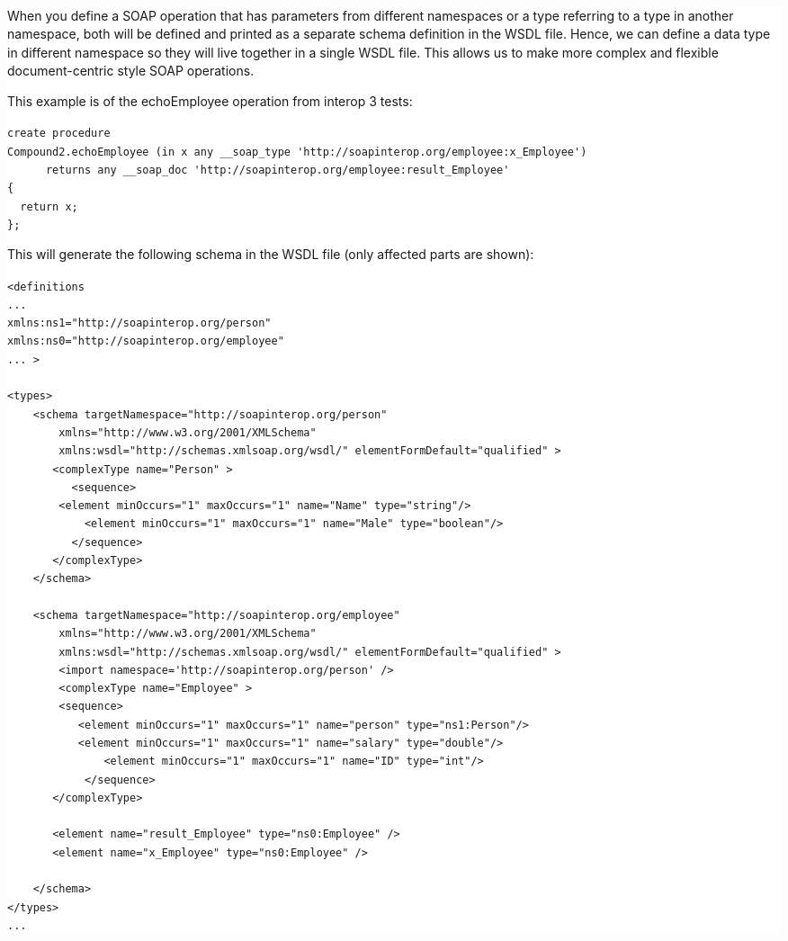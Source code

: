 When you define a SOAP operation that has parameters from different
namespaces or a type referring to a type in another namespace, both will
be defined and printed as a separate schema definition in the WSDL file.
Hence, we can define a data type in different namespace so they will
live together in a single WSDL file. This allows us to make more complex
and flexible document-centric style SOAP operations.

This example is of the echoEmployee operation from interop 3 tests:

    create procedure
    Compound2.echoEmployee (in x any __soap_type 'http://soapinterop.org/employee:x_Employee')
          returns any __soap_doc 'http://soapinterop.org/employee:result_Employee'
    {
      return x;
    };

This will generate the following schema in the WSDL file (only affected
parts are shown):

    <definitions
    ...
    xmlns:ns1="http://soapinterop.org/person"
    xmlns:ns0="http://soapinterop.org/employee"
    ... >
    
    <types>
        <schema targetNamespace="http://soapinterop.org/person"
            xmlns="http://www.w3.org/2001/XMLSchema"
            xmlns:wsdl="http://schemas.xmlsoap.org/wsdl/" elementFormDefault="qualified" >
           <complexType name="Person" >
              <sequence>
            <element minOccurs="1" maxOccurs="1" name="Name" type="string"/>
                <element minOccurs="1" maxOccurs="1" name="Male" type="boolean"/>
              </sequence>
           </complexType>
        </schema>
    
        <schema targetNamespace="http://soapinterop.org/employee"
            xmlns="http://www.w3.org/2001/XMLSchema"
            xmlns:wsdl="http://schemas.xmlsoap.org/wsdl/" elementFormDefault="qualified" >
            <import namespace='http://soapinterop.org/person' />
            <complexType name="Employee" >
            <sequence>
               <element minOccurs="1" maxOccurs="1" name="person" type="ns1:Person"/>
               <element minOccurs="1" maxOccurs="1" name="salary" type="double"/>
                   <element minOccurs="1" maxOccurs="1" name="ID" type="int"/>
                </sequence>
           </complexType>
    
           <element name="result_Employee" type="ns0:Employee" />
           <element name="x_Employee" type="ns0:Employee" />
    
        </schema>
    </types>
    ...
